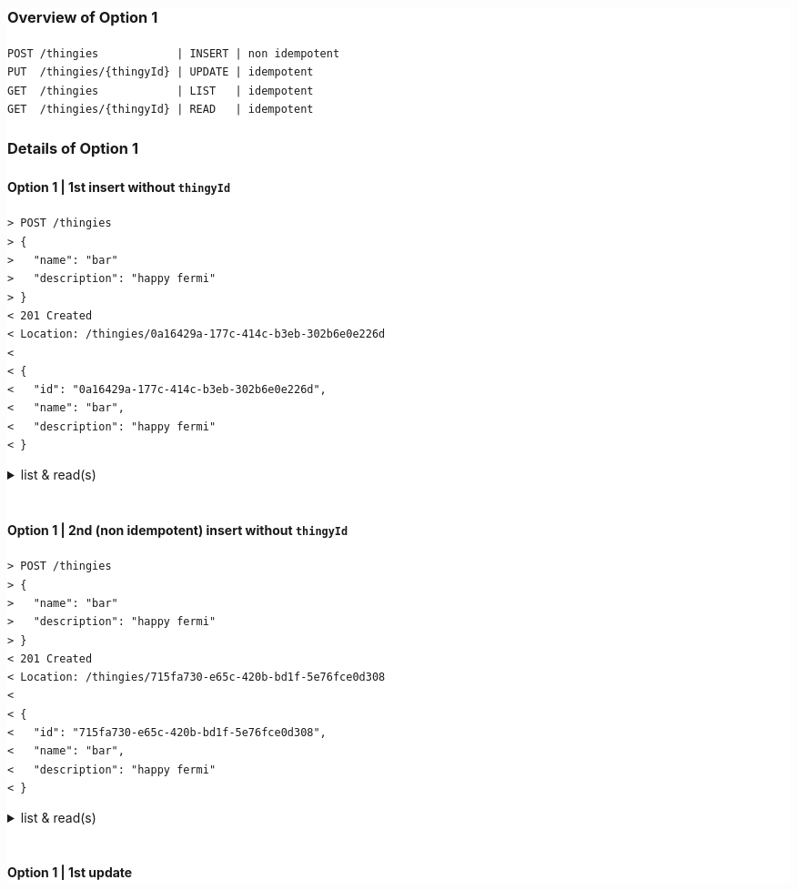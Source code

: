 ### Overview of Option 1

```text
POST /thingies            | INSERT | non idempotent
PUT  /thingies/{thingyId} | UPDATE | idempotent
GET  /thingies            | LIST   | idempotent
GET  /thingies/{thingyId} | READ   | idempotent
```

### Details of Option 1

#### Option 1 | 1st insert without `thingyId`

```text
> POST /thingies
> {
>   "name": "bar"
>   "description": "happy fermi"
> }
< 201 Created
< Location: /thingies/0a16429a-177c-414c-b3eb-302b6e0e226d
< 
< {
<   "id": "0a16429a-177c-414c-b3eb-302b6e0e226d",
<   "name": "bar",
<   "description": "happy fermi"
< }
```

<details><summary>list & read(s)</summary></details><br/>

#### Option 1 | 2nd (non idempotent) insert without `thingyId`

```text
> POST /thingies
> {
>   "name": "bar"
>   "description": "happy fermi"
> }
< 201 Created
< Location: /thingies/715fa730-e65c-420b-bd1f-5e76fce0d308
< 
< {
<   "id": "715fa730-e65c-420b-bd1f-5e76fce0d308",
<   "name": "bar",
<   "description": "happy fermi"
< }
```

<details><summary>list & read(s)</summary></details><br/>

#### Option 1 | 1st update
